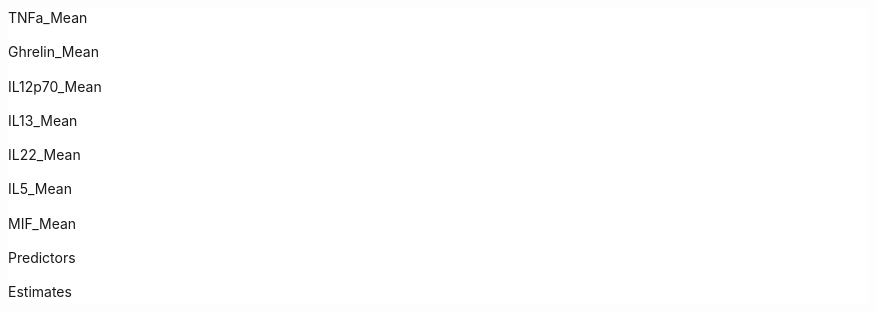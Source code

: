 TNFa\_Mean

</th>

<th colspan="4" style="border-top: double; text-align:center; font-style:normal; font-weight:bold; padding:0.2cm; ">

Ghrelin\_Mean

</th>

<th colspan="4" style="border-top: double; text-align:center; font-style:normal; font-weight:bold; padding:0.2cm; ">

IL12p70\_Mean

</th>

<th colspan="4" style="border-top: double; text-align:center; font-style:normal; font-weight:bold; padding:0.2cm; ">

IL13\_Mean

</th>

<th colspan="4" style="border-top: double; text-align:center; font-style:normal; font-weight:bold; padding:0.2cm; ">

IL22\_Mean

</th>

<th colspan="4" style="border-top: double; text-align:center; font-style:normal; font-weight:bold; padding:0.2cm; ">

IL5\_Mean

</th>

<th colspan="4" style="border-top: double; text-align:center; font-style:normal; font-weight:bold; padding:0.2cm; ">

MIF\_Mean

</th>

</tr>

<tr>

<td style=" text-align:center; border-bottom:1px solid; font-style:italic; font-weight:normal;  text-align:left; ">

Predictors

</td>

<td style=" text-align:center; border-bottom:1px solid; font-style:italic; font-weight:normal;  ">

Estimates

</td>

<td style=" text-align:center; border-bottom:1px solid; font-style:italic; font-weight:normal;  ">

